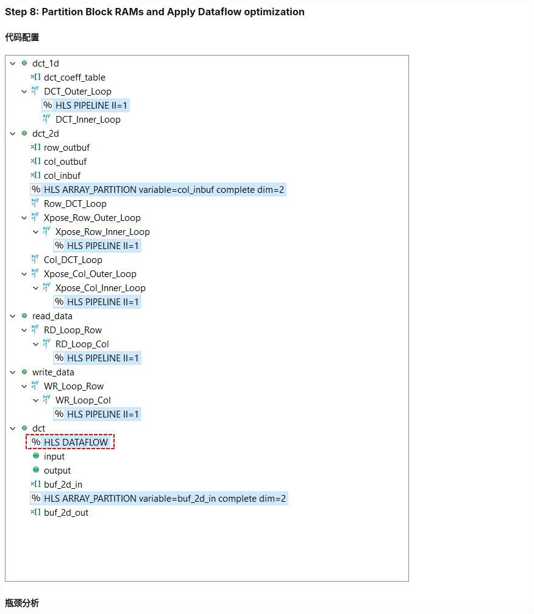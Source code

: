 ### Step 8: Partition Block RAMs and Apply Dataflow optimization

#### 代码配置

![](./images/c6-s8-1.png)

#### 瓶颈分析
